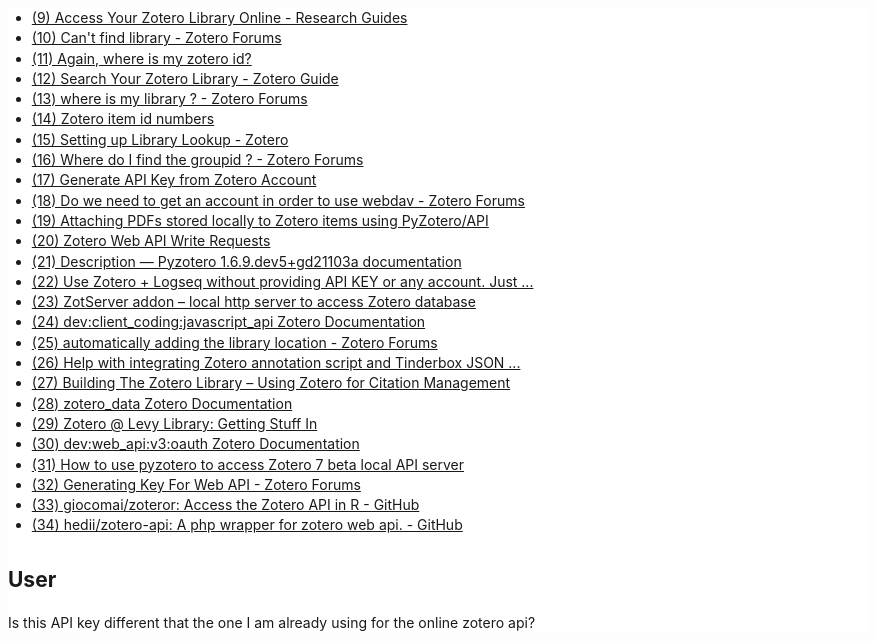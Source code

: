 - [(9) Access Your Zotero Library Online - Research Guides](https://guides.lib.umich.edu/c.php?g=283066&p=1887487)
- [(10) Can't find library - Zotero Forums](https://forums.zotero.org/discussion/39350/cant-find-library)
- [(11) Again, where is my zotero id?](https://forums.zotero.org/discussion/75062/again-where-is-my-zotero-id)
- [(12) Search Your Zotero Library - Zotero Guide](https://guides.library.oregonstate.edu/c.php?g=359201&p=2426091)
- [(13) where is my library ? - Zotero Forums](https://forums.zotero.org/discussion/78373/where-is-my-library)
- [(14) Zotero item id numbers](https://forums.zotero.org/discussion/106183/zotero-item-id-numbers)
- [(15) Setting up Library Lookup - Zotero](https://guides.nyu.edu/zotero/library-lookup)
- [(16) Where do I find the groupid ? - Zotero Forums](https://forums.zotero.org/discussion/71055/where-do-i-find-the-groupid)
- [(17) Generate API Key from Zotero Account](https://forums.zotero.org/discussion/119548/generate-api-key-from-zotero-account)
- [(18) Do we need to get an account in order to use webdav - Zotero Forums](https://forums.zotero.org/discussion/55021/do-we-need-to-get-an-account-in-order-to-use-webdav)
- [(19) Attaching PDFs stored locally to Zotero items using PyZotero/API](https://forums.zotero.org/discussion/117072/attaching-pdfs-stored-locally-to-zotero-items-using-pyzotero-api)
- [(20) Zotero Web API Write Requests](https://www.zotero.org/support/dev/web_api/v3/write_requests)
- [(21) Description — Pyzotero 1.6.9.dev5+gd21103a documentation](https://pyzotero.readthedocs.io/en/latest/)
- [(22) Use Zotero + Logseq without providing API KEY or any account. Just ...](https://discuss.logseq.com/t/use-zotero-logseq-without-providing-api-key-or-any-account-just-locally/24836)
- [(23) ZotServer addon – local http server to access Zotero database](https://groups.google.com/g/zotero-dev/c/eJ9bdtiCvJE)
- [(24) dev:client\_coding:javascript\_api Zotero Documentation](https://www.zotero.org/support/dev/client_coding/javascript_api)
- [(25) automatically adding the library location - Zotero Forums](https://forums.zotero.org/discussion/79908/automatically-adding-the-library-location)
- [(26) Help with integrating Zotero annotation script and Tinderbox JSON ...](https://forum.eastgate.com/t/help-with-integrating-zotero-annotation-script-and-tinderbox-json-parsing/8188)
- [(27) Building The Zotero Library – Using Zotero for Citation Management](https://opentext.ku.edu/zoteroguide/chapter/building-the-zotero-library/)
- [(28) zotero\_data Zotero Documentation](https://www.zotero.org/support/zotero_data)
- [(29) Zotero @ Levy Library: Getting Stuff In](https://libguides.mssm.edu/zotero/getting-stuff-in)
- [(30) dev:web\_api:v3:oauth Zotero Documentation](https://www.zotero.org/support/dev/web_api/v3/oauth)
- [(31) How to use pyzotero to access Zotero 7 beta local API server](https://forums.zotero.org/discussion/116548/how-to-use-pyzotero-to-access-zotero-7-beta-local-api-server)
- [(32) Generating Key For Web API - Zotero Forums](https://forums.zotero.org/discussion/63599/generating-key-for-web-api)
- [(33) giocomai/zoteror: Access the Zotero API in R - GitHub](https://github.com/giocomai/zoteror)
- [(34) hedii/zotero-api: A php wrapper for zotero web api. - GitHub](https://github.com/hedii/zotero-api)



## User
Is this API key different that the one I am already using for the online zotero api?
